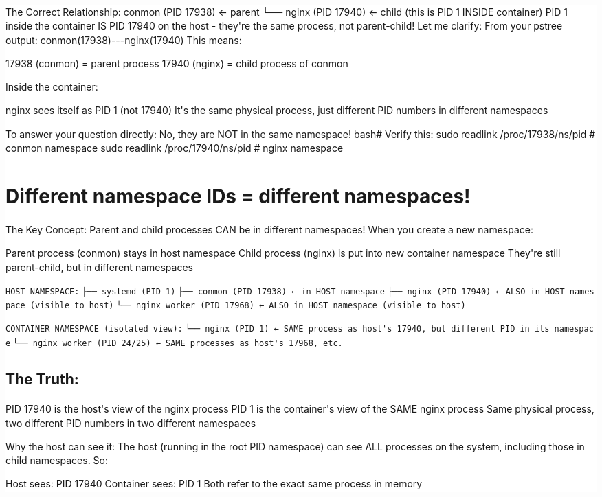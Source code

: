 The Correct Relationship:
conmon (PID 17938) ← parent
    └── nginx (PID 17940) ← child (this is PID 1 INSIDE container)
PID 1 inside the container IS PID 17940 on the host - they're the same process, not parent-child!
Let me clarify:
From your pstree output:
conmon(17938)---nginx(17940)
This means:

17938 (conmon) = parent process
17940 (nginx) = child process of conmon

Inside the container:

nginx sees itself as PID 1 (not 17940)
It's the same physical process, just different PID numbers in different namespaces

To answer your question directly:
No, they are NOT in the same namespace!
bash# Verify this:
sudo readlink /proc/17938/ns/pid  # conmon namespace
sudo readlink /proc/17940/ns/pid  # nginx namespace

# Different namespace IDs = different namespaces!
The Key Concept:
Parent and child processes CAN be in different namespaces!
When you create a new namespace:

Parent process (conmon) stays in host namespace
Child process (nginx) is put into new container namespace
They're still parent-child, but in different namespaces

`HOST NAMESPACE:`
`├── systemd (PID 1)`
`├── conmon (PID 17938) ← in HOST namespace`
`├── nginx (PID 17940) ← ALSO in HOST namespace (visible to host)`
    `└── nginx worker (PID 17968) ← ALSO in HOST namespace (visible to host)`

`CONTAINER NAMESPACE (isolated view):`
`└── nginx (PID 1) ← SAME process as host's 17940, but different PID in its namespace`
    `└── nginx worker (PID 24/25) ← SAME processes as host's 17968, etc.`


## The Truth:

PID 17940 is the host's view of the nginx process
PID 1 is the container's view of the SAME nginx process
Same physical process, two different PID numbers in two different namespaces

Why the host can see it:
The host (running in the root PID namespace) can see ALL processes on the system, including those in child namespaces. So:

Host sees: PID 17940
Container sees: PID 1
Both refer to the exact same process in memory
